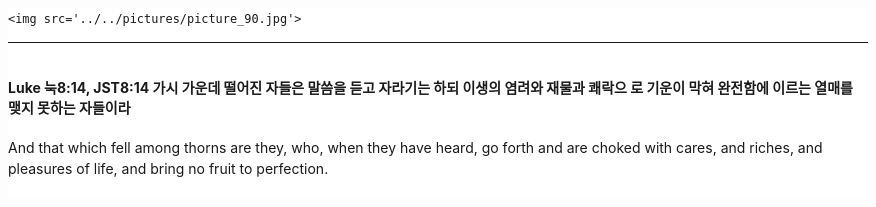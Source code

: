     <img src='../../pictures/picture_90.jpg'>
  </div>
</div>

---

<div class="columns">
  <div class="scriptures">
    <br>
    <div class="scripture">
      <b>Luke 눅8:14, JST8:14 가시 가운데 떨어진 자들은 말씀을 듣고 자라기는 하되 이생의 염려와 재물과 쾌락으 로 기운이 막혀 완전함에 이르는 열매를 맺지 못하는 자들이라 
      </b>
    </div>
    <br>
    <div class="scripture">And that which fell among thorns are they, who, when they have heard, go forth and are choked with cares, and riches, and pleasures of life, and bring no fruit to perfection. 
    </div>
    <br>
    <div class="scripture">
      <b>